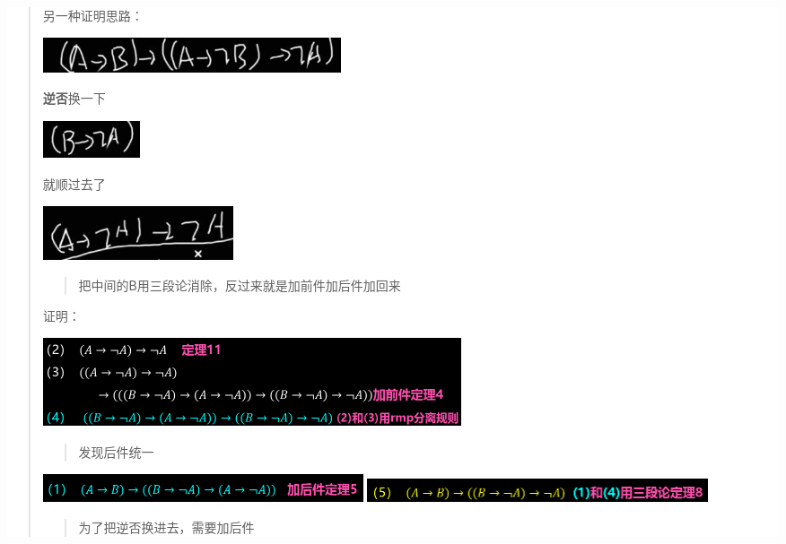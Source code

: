 > 另一种证明思路：
>
> <img src="pics/image-20220516220408530.png" alt="image-20220516220408530" style="zoom:67%;" />
>
> **逆否**换一下
>
> <img src="pics/image-20220516220428229.png" alt="image-20220516220428229" style="zoom:67%;" />
>
> 就顺过去了
>
> <img src="pics/image-20220516220451665.png" alt="image-20220516220451665" style="zoom:67%;" />
>
> > 把中间的B用三段论消除，反过来就是加前件加后件加回来
>
> 证明：
>
> <img src="pics/image-20220516221051277.png" alt="image-20220516221051277" style="zoom:50%;" />
>
> > 发现后件统一
>
> <img src="pics/image-20220516221234481.png" alt="image-20220516221234481" style="zoom:50%;" />
>
> <img src="pics/image-20220516221241201.png" alt="image-20220516221241201" style="zoom:50%;" />
>
> > 为了把逆否换进去，需要加后件
>